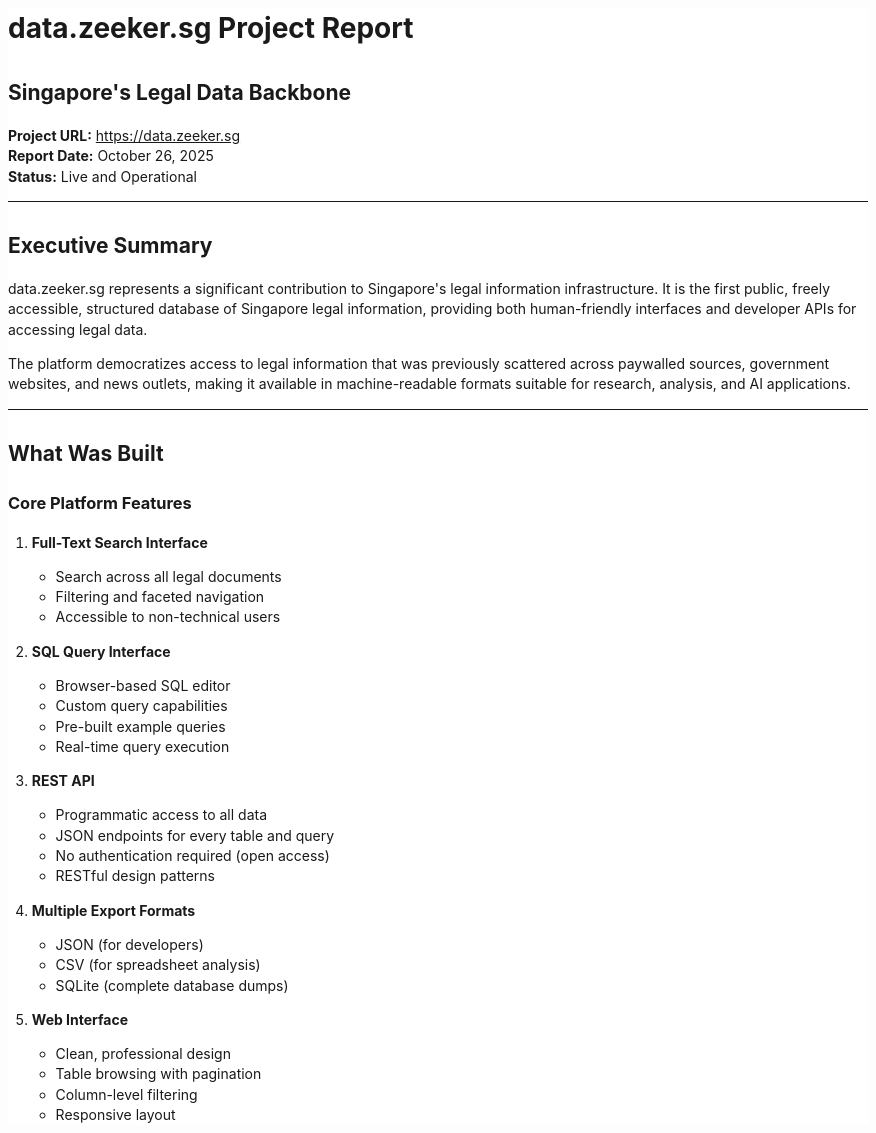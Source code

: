 # data.zeeker.sg Project Report
## Singapore's Legal Data Backbone

**Project URL:** https://data.zeeker.sg  
**Report Date:** October 26, 2025  
**Status:** Live and Operational

---

## Executive Summary

data.zeeker.sg represents a significant contribution to Singapore's legal information infrastructure. It is the first public, freely accessible, structured database of Singapore legal information, providing both human-friendly interfaces and developer APIs for accessing legal data.

The platform democratizes access to legal information that was previously scattered across paywalled sources, government websites, and news outlets, making it available in machine-readable formats suitable for research, analysis, and AI applications.

---

## What Was Built

### Core Platform Features

1. **Full-Text Search Interface**
   - Search across all legal documents
   - Filtering and faceted navigation
   - Accessible to non-technical users

2. **SQL Query Interface**
   - Browser-based SQL editor
   - Custom query capabilities
   - Pre-built example queries
   - Real-time query execution

3. **REST API**
   - Programmatic access to all data
   - JSON endpoints for every table and query
   - No authentication required (open access)
   - RESTful design patterns

4. **Multiple Export Formats**
   - JSON (for developers)
   - CSV (for spreadsheet analysis)
   - SQLite (complete database dumps)

5. **Web Interface**
   - Clean, professional design
   - Table browsing with pagination
   - Column-level filtering
   - Responsive layout
